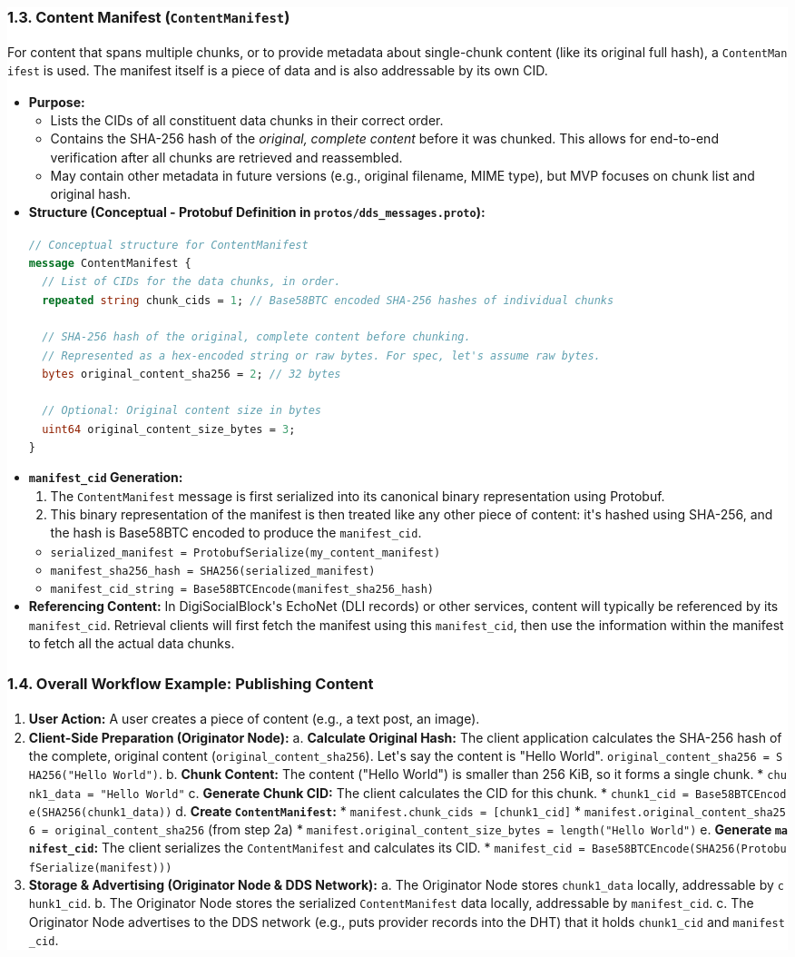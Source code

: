 ### 1.3. Content Manifest (`ContentManifest`)

For content that spans multiple chunks, or to provide metadata about single-chunk content (like its original full hash), a `ContentManifest` is used. The manifest itself is a piece of data and is also addressable by its own CID.

*   **Purpose:**
    *   Lists the CIDs of all constituent data chunks in their correct order.
    *   Contains the SHA-256 hash of the *original, complete content* before it was chunked. This allows for end-to-end verification after all chunks are retrieved and reassembled.
    *   May contain other metadata in future versions (e.g., original filename, MIME type), but MVP focuses on chunk list and original hash.
*   **Structure (Conceptual - Protobuf Definition in `protos/dds_messages.proto`):**
    ```protobuf
    // Conceptual structure for ContentManifest
    message ContentManifest {
      // List of CIDs for the data chunks, in order.
      repeated string chunk_cids = 1; // Base58BTC encoded SHA-256 hashes of individual chunks

      // SHA-256 hash of the original, complete content before chunking.
      // Represented as a hex-encoded string or raw bytes. For spec, let's assume raw bytes.
      bytes original_content_sha256 = 2; // 32 bytes

      // Optional: Original content size in bytes
      uint64 original_content_size_bytes = 3;
    }
    ```
*   **`manifest_cid` Generation:**
    1.  The `ContentManifest` message is first serialized into its canonical binary representation using Protobuf.
    2.  This binary representation of the manifest is then treated like any other piece of content: it's hashed using SHA-256, and the hash is Base58BTC encoded to produce the `manifest_cid`.
    *   `serialized_manifest = ProtobufSerialize(my_content_manifest)`
    *   `manifest_sha256_hash = SHA256(serialized_manifest)`
    *   `manifest_cid_string = Base58BTCEncode(manifest_sha256_hash)`
*   **Referencing Content:** In DigiSocialBlock's EchoNet (DLI records) or other services, content will typically be referenced by its `manifest_cid`. Retrieval clients will first fetch the manifest using this `manifest_cid`, then use the information within the manifest to fetch all the actual data chunks.

### 1.4. Overall Workflow Example: Publishing Content

1.  **User Action:** A user creates a piece of content (e.g., a text post, an image).
2.  **Client-Side Preparation (Originator Node):**
    a.  **Calculate Original Hash:** The client application calculates the SHA-256 hash of the complete, original content (`original_content_sha256`). Let's say the content is "Hello World". `original_content_sha256 = SHA256("Hello World")`.
    b.  **Chunk Content:** The content ("Hello World") is smaller than 256 KiB, so it forms a single chunk.
        *   `chunk1_data = "Hello World"`
    c.  **Generate Chunk CID:** The client calculates the CID for this chunk.
        *   `chunk1_cid = Base58BTCEncode(SHA256(chunk1_data))`
    d.  **Create `ContentManifest`:**
        *   `manifest.chunk_cids = [chunk1_cid]`
        *   `manifest.original_content_sha256 = original_content_sha256` (from step 2a)
        *   `manifest.original_content_size_bytes = length("Hello World")`
    e.  **Generate `manifest_cid`:** The client serializes the `ContentManifest` and calculates its CID.
        *   `manifest_cid = Base58BTCEncode(SHA256(ProtobufSerialize(manifest)))`
3.  **Storage & Advertising (Originator Node & DDS Network):**
    a.  The Originator Node stores `chunk1_data` locally, addressable by `chunk1_cid`.
    b.  The Originator Node stores the serialized `ContentManifest` data locally, addressable by `manifest_cid`.
    c.  The Originator Node advertises to the DDS network (e.g., puts provider records into the DHT) that it holds `chunk1_cid` and `manifest_cid`.
